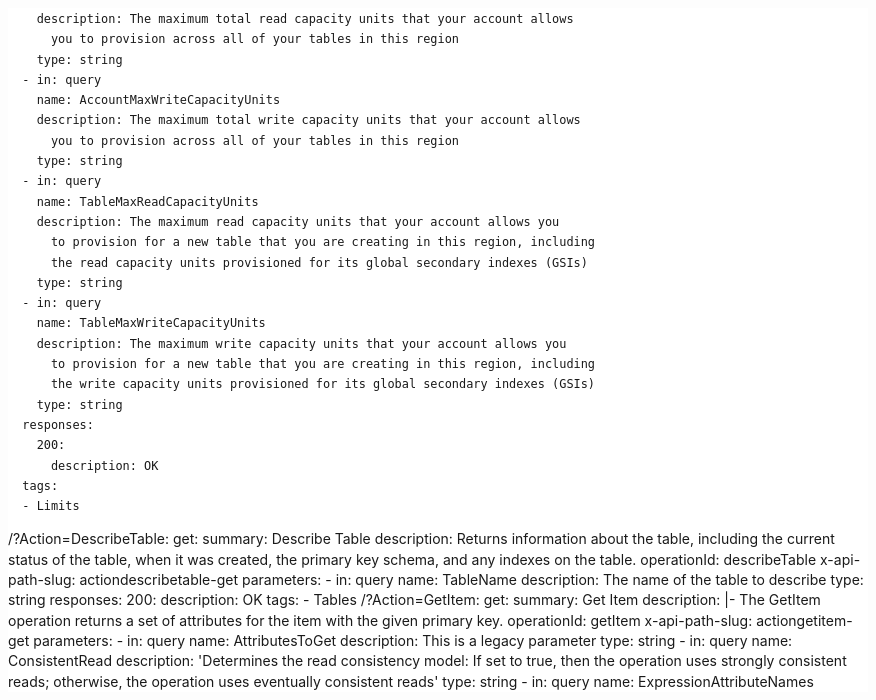         description: The maximum total read capacity units that your account allows
          you to provision across all of your tables in this region
        type: string
      - in: query
        name: AccountMaxWriteCapacityUnits
        description: The maximum total write capacity units that your account allows
          you to provision across all of your tables in this region
        type: string
      - in: query
        name: TableMaxReadCapacityUnits
        description: The maximum read capacity units that your account allows you
          to provision for a new table that you are creating in this region, including
          the read capacity units provisioned for its global secondary indexes (GSIs)
        type: string
      - in: query
        name: TableMaxWriteCapacityUnits
        description: The maximum write capacity units that your account allows you
          to provision for a new table that you are creating in this region, including
          the write capacity units provisioned for its global secondary indexes (GSIs)
        type: string
      responses:
        200:
          description: OK
      tags:
      - Limits
  /?Action=DescribeTable:
    get:
      summary: Describe Table
      description: Returns information about the table, including the current status
        of the table, when it was created, the primary key schema, and any indexes
        on the table.
      operationId: describeTable
      x-api-path-slug: actiondescribetable-get
      parameters:
      - in: query
        name: TableName
        description: The name of the table to describe
        type: string
      responses:
        200:
          description: OK
      tags:
      - Tables
  /?Action=GetItem:
    get:
      summary: Get Item
      description: |-
        The GetItem operation returns a set of attributes for the item with the given primary
                  key.
      operationId: getItem
      x-api-path-slug: actiongetitem-get
      parameters:
      - in: query
        name: AttributesToGet
        description: This is a legacy parameter
        type: string
      - in: query
        name: ConsistentRead
        description: 'Determines the read consistency model:  If set to true, then
          the operation uses strongly consistent reads; otherwise, the operation uses
          eventually consistent reads'
        type: string
      - in: query
        name: ExpressionAttributeNames